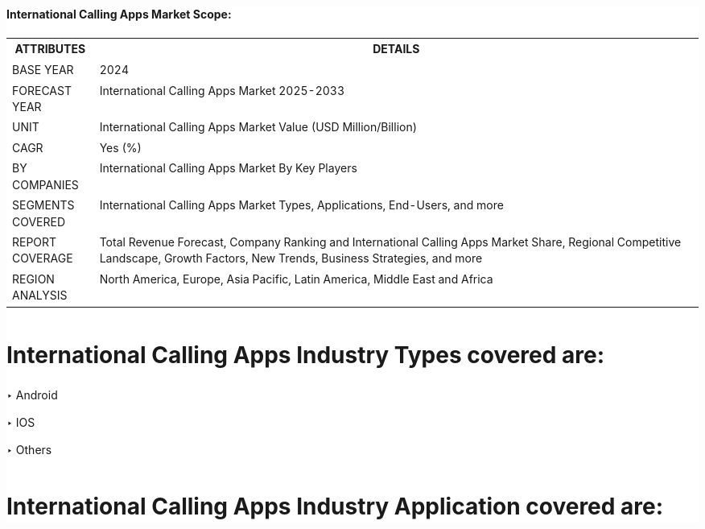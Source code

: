 <h4>International Calling Apps Market Scope:</h4>
<table>
<tr>
<th>ATTRIBUTES</th>
<th>DETAILS</th>
</tr>
<tr>
<td>BASE YEAR</td>
<td>2024</td>
</tr>
<tr>
<td>FORECAST YEAR</td>
<td>International Calling Apps Market 2025-2033</td>
</tr>
<tr>
<td>UNIT</td>
<td>International Calling Apps Market Value (USD Million/Billion)</td>
<tr>
<td>CAGR</td>
<td>Yes (%)</td>
</tr>
</tr>
<tr>
<td>BY COMPANIES</td>
<td>International Calling Apps Market By Key Players</td>
</tr>
<tr>
<td>SEGMENTS COVERED</td>
<td>International Calling Apps Market Types, Applications, End-Users, and more</td>
</tr>
<tr>
<td>REPORT COVERAGE</td>
<td>Total Revenue Forecast, Company Ranking and International Calling Apps Market Share, Regional Competitive Landscape, Growth Factors, New Trends, Business Strategies, and more</td>
</tr>
<tr>
<td>REGION ANALYSIS</td>
<td>North America, Europe, Asia Pacific, Latin America, Middle East and Africa</td>
</tr>
</table>

# <strong>International Calling Apps Industry Types covered are:</strong>

‣ Android

‣ IOS

‣ Others

# <strong>International Calling Apps Industry Application covered are:</strong>
